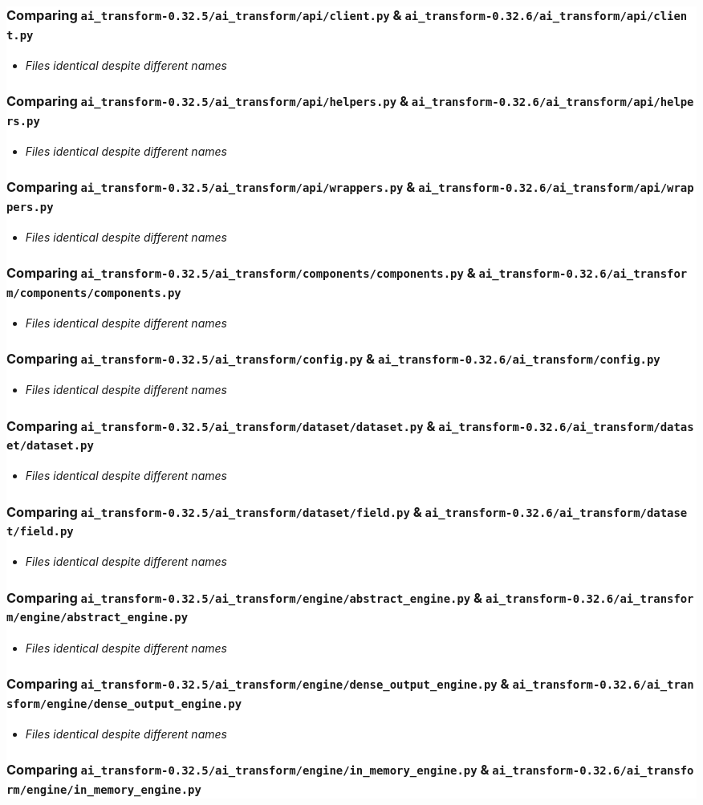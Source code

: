 ### Comparing `ai_transform-0.32.5/ai_transform/api/client.py` & `ai_transform-0.32.6/ai_transform/api/client.py`

 * *Files identical despite different names*

### Comparing `ai_transform-0.32.5/ai_transform/api/helpers.py` & `ai_transform-0.32.6/ai_transform/api/helpers.py`

 * *Files identical despite different names*

### Comparing `ai_transform-0.32.5/ai_transform/api/wrappers.py` & `ai_transform-0.32.6/ai_transform/api/wrappers.py`

 * *Files identical despite different names*

### Comparing `ai_transform-0.32.5/ai_transform/components/components.py` & `ai_transform-0.32.6/ai_transform/components/components.py`

 * *Files identical despite different names*

### Comparing `ai_transform-0.32.5/ai_transform/config.py` & `ai_transform-0.32.6/ai_transform/config.py`

 * *Files identical despite different names*

### Comparing `ai_transform-0.32.5/ai_transform/dataset/dataset.py` & `ai_transform-0.32.6/ai_transform/dataset/dataset.py`

 * *Files identical despite different names*

### Comparing `ai_transform-0.32.5/ai_transform/dataset/field.py` & `ai_transform-0.32.6/ai_transform/dataset/field.py`

 * *Files identical despite different names*

### Comparing `ai_transform-0.32.5/ai_transform/engine/abstract_engine.py` & `ai_transform-0.32.6/ai_transform/engine/abstract_engine.py`

 * *Files identical despite different names*

### Comparing `ai_transform-0.32.5/ai_transform/engine/dense_output_engine.py` & `ai_transform-0.32.6/ai_transform/engine/dense_output_engine.py`

 * *Files identical despite different names*

### Comparing `ai_transform-0.32.5/ai_transform/engine/in_memory_engine.py` & `ai_transform-0.32.6/ai_transform/engine/in_memory_engine.py`
